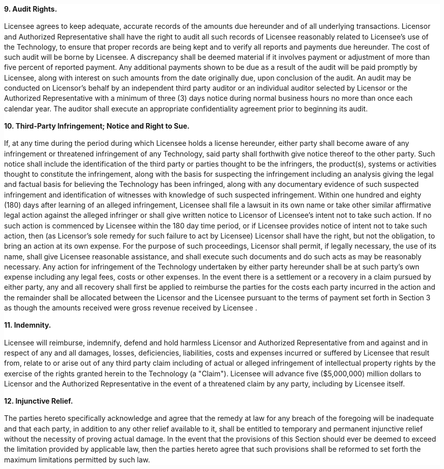 **9. Audit Rights.**

Licensee agrees to keep adequate, accurate records of the amounts due hereunder and of all underlying transactions. Licensor and Authorized Representative shall have the right to audit all such records of Licensee reasonably related to Licensee’s use of the Technology, to ensure that proper records are being kept and to verify all reports and payments due hereunder. The cost of such audit will be borne by Licensee. A discrepancy shall be deemed material if it involves payment or adjustment of more than five percent of reported payment. Any additional payments shown to be due as a result of the audit will be paid promptly by Licensee, along with interest on such amounts from the date originally due, upon conclusion of the audit. An audit may be conducted on Licensor’s behalf by an independent third party auditor or an individual auditor selected by Licensor or the Authorized Representative with a minimum of three (3) days notice during normal business hours no more than once each calendar year. The auditor shall execute an appropriate confidentiality agreement prior to beginning its audit.

**10. Third-Party Infringement; Notice and Right to Sue.**

If, at any time during the period during which Licensee holds a license hereunder, either party shall become aware of any infringement or threatened infringement of any Technology, said party shall forthwith give notice thereof to the other party. Such notice shall include the identification of the third party or parties thought to be the infringers, the product(s), systems or activities thought to constitute the infringement, along with the basis for suspecting the infringement including an analysis giving the legal and factual basis for believing the Technology has been infringed, along with any documentary evidence of such suspected infringement and identification of witnesses with knowledge of such suspected infringement. Within one hundred and eighty (180) days after learning of an alleged infringement, Licensee shall file a lawsuit in its own name or take other similar affirmative legal action against the alleged infringer or shall give written notice to Licensor of Licensee’s intent not to take such action. If no such action is commenced by Licensee within the 180 day time period, or if Licensee provides notice of intent not to take such action, then (as Licensor’s sole remedy for such failure to act by Licensee) Licensor shall have the right, but not the obligation, to bring an action at its own expense. For the purpose of such proceedings, Licensor shall permit, if legally necessary, the use of its name, shall give Licensee reasonable assistance, and shall execute such documents and do such acts as may be reasonably necessary. Any action for infringement of the Technology undertaken by either party hereunder shall be at such party’s own expense including any legal fees, costs or other expenses. In the event there is a settlement or a recovery in a claim pursued by either party, any and all recovery shall first be applied to reimburse the parties for the costs each party incurred in the action and the remainder shall be allocated between the Licensor and the Licensee pursuant to the terms of payment set forth in Section 3 as though the amounts received were gross revenue received by Licensee .

**11. Indemnity.**

Licensee will reimburse, indemnify, defend and hold harmless Licensor and Authorized Representative from and against and in respect of any and all damages, losses, deficiencies, liabilities, costs and expenses incurred or suffered by Licensee that result from, relate to or arise out of any third party claim including of actual or alleged infringement of intellectual property rights by the exercise of the rights granted herein to the Technology (a "Claim"). Licensee will advance five ($5,000,000) million dollars to Licensor and the Authorized Representative in the event of a threatened claim by any party, including by Licensee itself.

**12. Injunctive Relief.**

The parties hereto specifically acknowledge and agree that the remedy at law for any breach of the foregoing will be inadequate and that each party, in addition to any other relief available to it, shall be entitled to temporary and permanent injunctive relief without the necessity of proving actual damage. In the event that the provisions of this Section should ever be deemed to exceed the limitation provided by applicable law, then the parties hereto agree that such provisions shall be reformed to set forth the maximum limitations permitted by such law.
